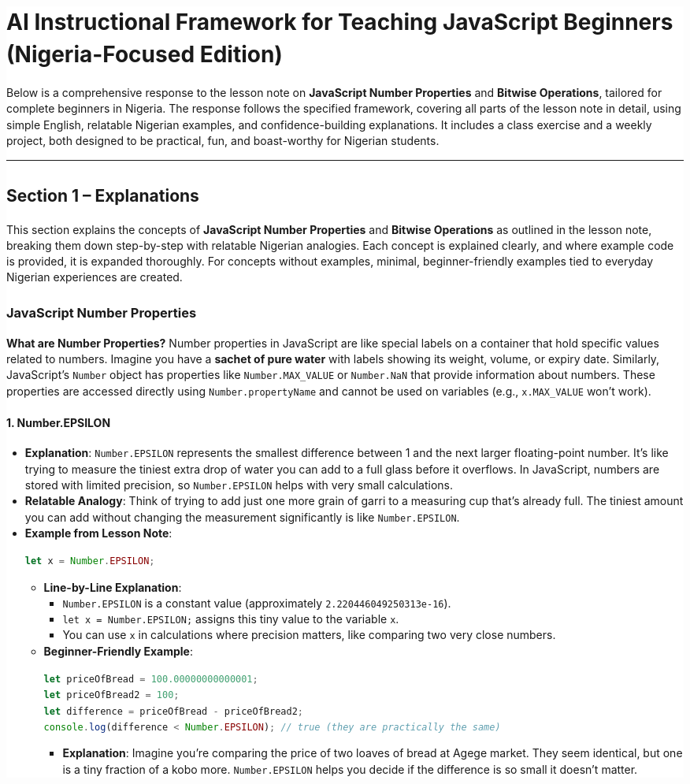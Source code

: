 # **AI Instructional Framework for Teaching JavaScript Beginners (Nigeria-Focused Edition)**

Below is a comprehensive response to the lesson note on **JavaScript Number Properties** and **Bitwise Operations**, tailored for complete beginners in Nigeria. The response follows the specified framework, covering all parts of the lesson note in detail, using simple English, relatable Nigerian examples, and confidence-building explanations. It includes a class exercise and a weekly project, both designed to be practical, fun, and boast-worthy for Nigerian students.

---

## **Section 1 – Explanations**

This section explains the concepts of **JavaScript Number Properties** and **Bitwise Operations** as outlined in the lesson note, breaking them down step-by-step with relatable Nigerian analogies. Each concept is explained clearly, and where example code is provided, it is expanded thoroughly. For concepts without examples, minimal, beginner-friendly examples tied to everyday Nigerian experiences are created.

### **JavaScript Number Properties**

**What are Number Properties?**
Number properties in JavaScript are like special labels on a container that hold specific values related to numbers. Imagine you have a **sachet of pure water** with labels showing its weight, volume, or expiry date. Similarly, JavaScript’s `Number` object has properties like `Number.MAX_VALUE` or `Number.NaN` that provide information about numbers. These properties are accessed directly using `Number.propertyName` and cannot be used on variables (e.g., `x.MAX_VALUE` won’t work).

#### **1. Number.EPSILON**
- **Explanation**: `Number.EPSILON` represents the smallest difference between 1 and the next larger floating-point number. It’s like trying to measure the tiniest extra drop of water you can add to a full glass before it overflows. In JavaScript, numbers are stored with limited precision, so `Number.EPSILON` helps with very small calculations.
- **Relatable Analogy**: Think of trying to add just one more grain of garri to a measuring cup that’s already full. The tiniest amount you can add without changing the measurement significantly is like `Number.EPSILON`.
- **Example from Lesson Note**:
  ```javascript
  let x = Number.EPSILON;
  ```
  - **Line-by-Line Explanation**:
    - `Number.EPSILON` is a constant value (approximately `2.220446049250313e-16`).
    - `let x = Number.EPSILON;` assigns this tiny value to the variable `x`.
    - You can use `x` in calculations where precision matters, like comparing two very close numbers.
  - **Beginner-Friendly Example**:
    ```javascript
    let priceOfBread = 100.00000000000001;
    let priceOfBread2 = 100;
    let difference = priceOfBread - priceOfBread2;
    console.log(difference < Number.EPSILON); // true (they are practically the same)
    ```
    - **Explanation**: Imagine you’re comparing the price of two loaves of bread at Agege market. They seem identical, but one is a tiny fraction of a kobo more. `Number.EPSILON` helps you decide if the difference is so small it doesn’t matter.
